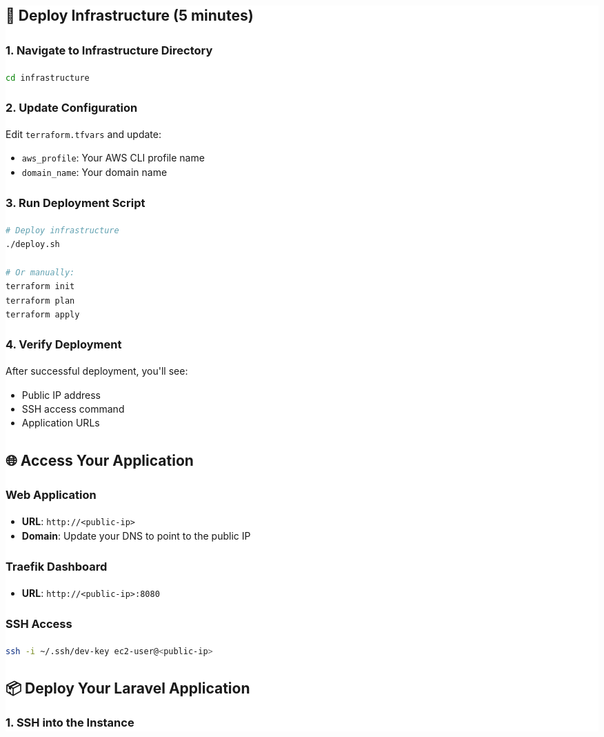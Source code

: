 ## 🚀 Deploy Infrastructure (5 minutes)

### 1. Navigate to Infrastructure Directory

```bash
cd infrastructure
```

### 2. Update Configuration

Edit `terraform.tfvars` and update:
- `aws_profile`: Your AWS CLI profile name
- `domain_name`: Your domain name

### 3. Run Deployment Script

```bash
# Deploy infrastructure
./deploy.sh

# Or manually:
terraform init
terraform plan
terraform apply
```

### 4. Verify Deployment

After successful deployment, you'll see:
- Public IP address
- SSH access command
- Application URLs

## 🌐 Access Your Application

### Web Application
- **URL**: `http://<public-ip>`
- **Domain**: Update your DNS to point to the public IP

### Traefik Dashboard
- **URL**: `http://<public-ip>:8080`

### SSH Access
```bash
ssh -i ~/.ssh/dev-key ec2-user@<public-ip>
```

## 📦 Deploy Your Laravel Application

### 1. SSH into the Instance

